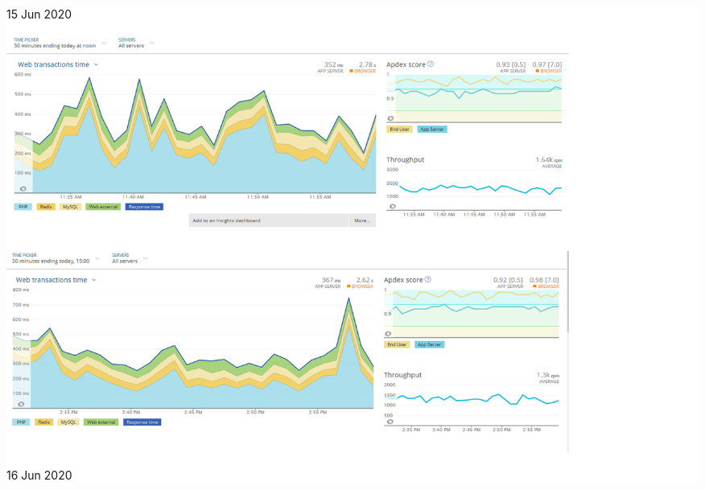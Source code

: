 </div></td>
</tr>
<tr class="odd">
<td><div class="content-wrapper">
<p>15 Jun 2020 </p>
</div></td>
<td><div class="content-wrapper">
<p><img src="attachments/137138410/137150667.png" height="250" /></p>
</div></td>
<td><div class="content-wrapper">
<p><img src="attachments/137138410/137150666.png" height="250" /></p>
</div></td>
</tr>
<tr class="even">
<td><div class="content-wrapper">
<p>16 Jun 2020 </p>
</div></td>
<td><div class="content-wrapper">